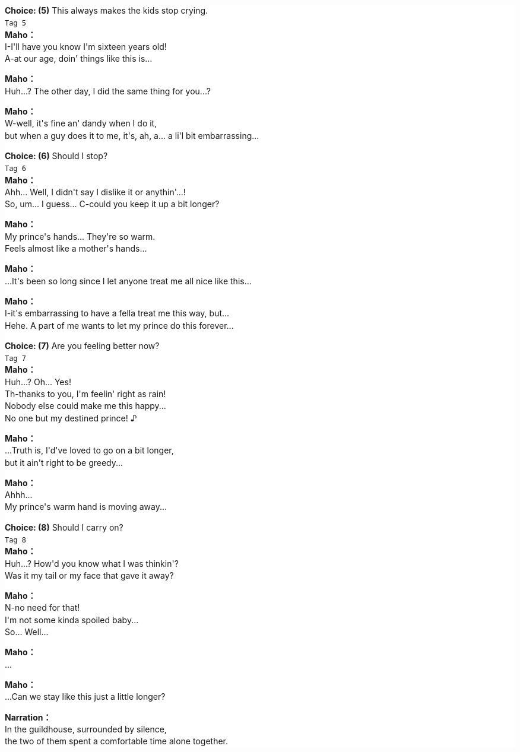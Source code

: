 **Choice: (5)**  This always makes the kids stop crying.  
`Tag 5`  
**Maho：**  
I-I'll have you know I'm sixteen years old!  
A-at our age, doin' things like this is…  
  
**Maho：**  
Huh...? The other day, I did the same thing for you...?  
  
**Maho：**  
W-well, it's fine an' dandy when I do it,  
but when a guy does it to me, it's, ah, a... a li'l bit embarrassing...  
  
**Choice: (6)**  Should I stop?  
`Tag 6`  
**Maho：**  
Ahh... Well, I didn't say I dislike it or anythin'...!  
So, um... I guess... C-could you keep it up a bit longer?  
  
**Maho：**  
My prince's hands... They're so warm.  
Feels almost like a mother's hands...  
  
**Maho：**  
...It's been so long since I let anyone treat me all nice like this...  
  
**Maho：**  
I-it's embarrassing to have a fella treat me this way, but...  
Hehe. A part of me wants to let my prince do this forever...  
  
**Choice: (7)**  Are you feeling better now?  
`Tag 7`  
**Maho：**  
Huh...? Oh... Yes!  
Th-thanks to you, I'm feelin' right as rain!  
Nobody else could make me this happy...  
No one but my destined prince! ♪  
  
**Maho：**  
...Truth is, I'd've loved to go on a bit longer,  
but it ain't right to be greedy...  
  
**Maho：**  
Ahhh...  
My prince's warm hand is moving away...  
  
**Choice: (8)**  Should I carry on?  
`Tag 8`  
**Maho：**  
Huh...? How'd you know what I was thinkin'?  
Was it my tail or my face that gave it away?  
  
**Maho：**  
N-no need for that!  
I'm not some kinda spoiled baby...  
So... Well...  
  
**Maho：**  
...  
  
**Maho：**  
...Can we stay like this just a little longer?  
  
**Narration：**  
In the guildhouse, surrounded by silence,  
the two of them spent a comfortable time alone together.  
